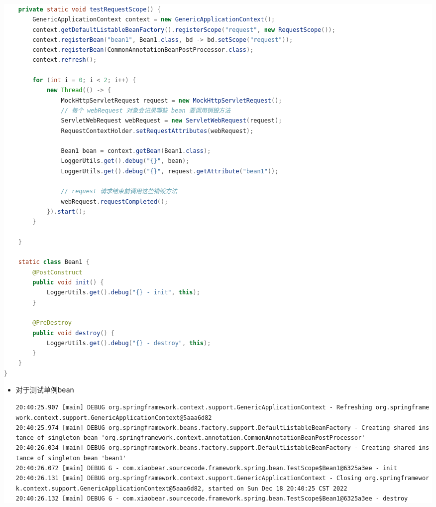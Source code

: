 ```java
    private static void testRequestScope() {
        GenericApplicationContext context = new GenericApplicationContext();
        context.getDefaultListableBeanFactory().registerScope("request", new RequestScope());
        context.registerBean("bean1", Bean1.class, bd -> bd.setScope("request"));
        context.registerBean(CommonAnnotationBeanPostProcessor.class);
        context.refresh();

        for (int i = 0; i < 2; i++) {
            new Thread(() -> {
                MockHttpServletRequest request = new MockHttpServletRequest();
                // 每个 webRequest 对象会记录哪些 bean 要调用销毁方法
                ServletWebRequest webRequest = new ServletWebRequest(request);
                RequestContextHolder.setRequestAttributes(webRequest);

                Bean1 bean = context.getBean(Bean1.class);
                LoggerUtils.get().debug("{}", bean);
                LoggerUtils.get().debug("{}", request.getAttribute("bean1"));

                // request 请求结束前调用这些销毁方法
                webRequest.requestCompleted();
            }).start();
        }

    }

    static class Bean1 {
        @PostConstruct
        public void init() {
            LoggerUtils.get().debug("{} - init", this);
        }

        @PreDestroy
        public void destroy() {
            LoggerUtils.get().debug("{} - destroy", this);
        }
    }
}
```

- 对于测试单例bean

  ```
  20:40:25.907 [main] DEBUG org.springframework.context.support.GenericApplicationContext - Refreshing org.springframework.context.support.GenericApplicationContext@5aaa6d82
  20:40:25.974 [main] DEBUG org.springframework.beans.factory.support.DefaultListableBeanFactory - Creating shared instance of singleton bean 'org.springframework.context.annotation.CommonAnnotationBeanPostProcessor'
  20:40:26.034 [main] DEBUG org.springframework.beans.factory.support.DefaultListableBeanFactory - Creating shared instance of singleton bean 'bean1'
  20:40:26.072 [main] DEBUG G - com.xiaobear.sourcecode.framework.spring.bean.TestScope$Bean1@6325a3ee - init
  20:40:26.131 [main] DEBUG org.springframework.context.support.GenericApplicationContext - Closing org.springframework.context.support.GenericApplicationContext@5aaa6d82, started on Sun Dec 18 20:40:25 CST 2022
  20:40:26.132 [main] DEBUG G - com.xiaobear.sourcecode.framework.spring.bean.TestScope$Bean1@6325a3ee - destroy
  ```
